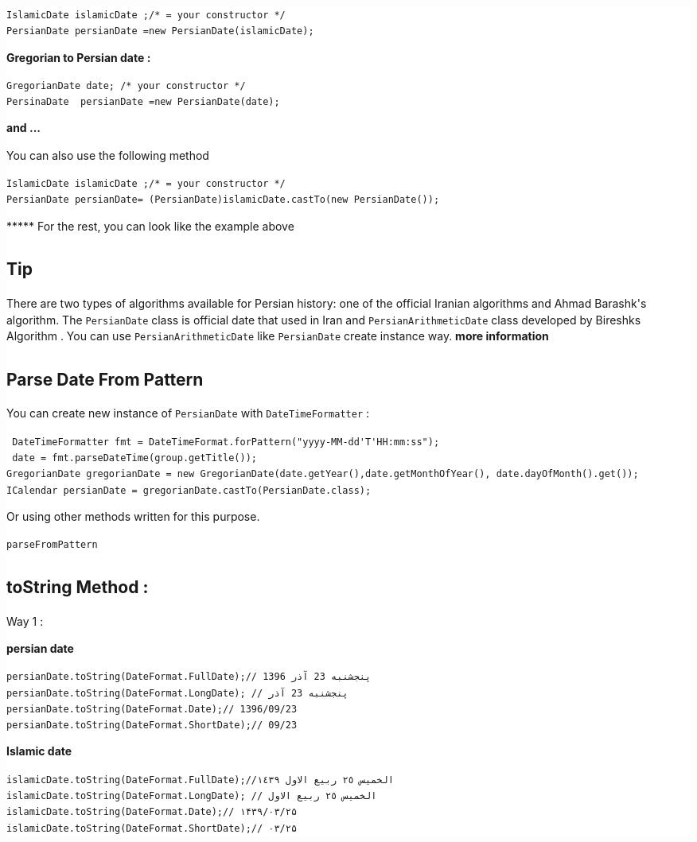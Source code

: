     IslamicDate islamicDate ;/* = your constructor */
    PersianDate persianDate =new PersianDate(islamicDate);
      
**Gregorian to Persian date :**

    GregorianDate date; /* your constructor */
    PersinaDate  persianDate =new PersianDate(date);

**and ...**

You can also use the following method

    IslamicDate islamicDate ;/* = your constructor */
    PersianDate persianDate= (PersianDate)islamicDate.castTo(new PersianDate());

***** For the rest, you can look like the example above

Tip
---
There are two types of algorithms available for Persian history: one of the official Iranian algorithms and Ahmad Barashk's algorithm.
The `PersianDate` class is official date that used in Iran and `PersianArithmeticDate` class developed by Bireshks Algorithm .
You can use `PersianArithmeticDate` like `PersianDate` create instance way.
**more information**

Parse Date From Pattern
-----------------
You can create new instance of `PersianDate` with `DateTimeFormatter` :

     DateTimeFormatter fmt = DateTimeFormat.forPattern("yyyy-MM-dd'T'HH:mm:ss");
     date = fmt.parseDateTime(group.getTitle());
    GregorianDate gregorianDate = new GregorianDate(date.getYear(),date.getMonthOfYear(), date.dayOfMonth().get());
    ICalendar persianDate = gregorianDate.castTo(PersianDate.class);

Or using other methods written for this purpose.

    parseFromPattern

toString Method :
-----------------
Way 1 :

**persian date**

    persianDate.toString(DateFormat.FullDate);// پنجشنبه 23 آذر 1396
    persianDate.toString(DateFormat.LongDate); // پنجشنبه 23 آذر
    persianDate.toString(DateFormat.Date);// 1396/09/23
    persianDate.toString(DateFormat.ShortDate);// 09/23

**Islamic date**

    islamicDate.toString(DateFormat.FullDate);//الخمیس‬ ٢٥ ربيع الاول ١٤٣٩
    islamicDate.toString(DateFormat.LongDate); // الخميس ٢٥ ربيع الاول
    islamicDate.toString(DateFormat.Date);// ۱۴۳۹/۰۳/۲۵ 
    islamicDate.toString(DateFormat.ShortDate);// ۰۳/۲۵
